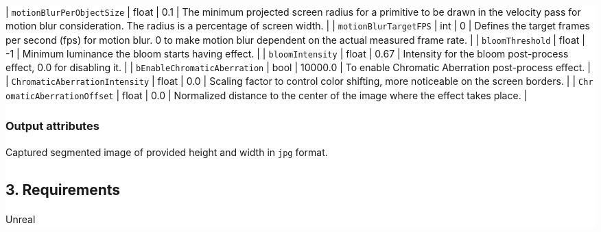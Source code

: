 | `motionBlurPerObjectSize` | float    | 0.1 | The minimum projected screen radius for a primitive to be drawn in the velocity pass for motion blur consideration. The radius is a percentage of screen width.    |
| `motionBlurTargetFPS` | int    | 0  | Defines the target frames per second (fps) for motion blur. 0 to make motion blur dependent on the actual measured frame rate.   |
| `bloomThreshold` | float    | -1  | Minimum luminance the bloom starts having effect.    |
| `bloomIntensity` | float    | 0.67  | Intensity for the bloom post-process effect, 0.0 for disabling it.    |
| `bEnableChromaticAberration`            | bool  | 10000.0  | To enable Chromatic Aberration post-process effect.      |
| `ChromaticAberrationIntensity`            | float  | 0.0  | Scaling factor to control color shifting, more noticeable on the screen borders.  |
| `ChromaticAberrationOffset`        | float  | 0.0 | Normalized distance to the center of the image where the effect takes place.        |




### Output attributes

Captured segmented image of provided height and width in `jpg` format.

## 3. Requirements
Unreal 
